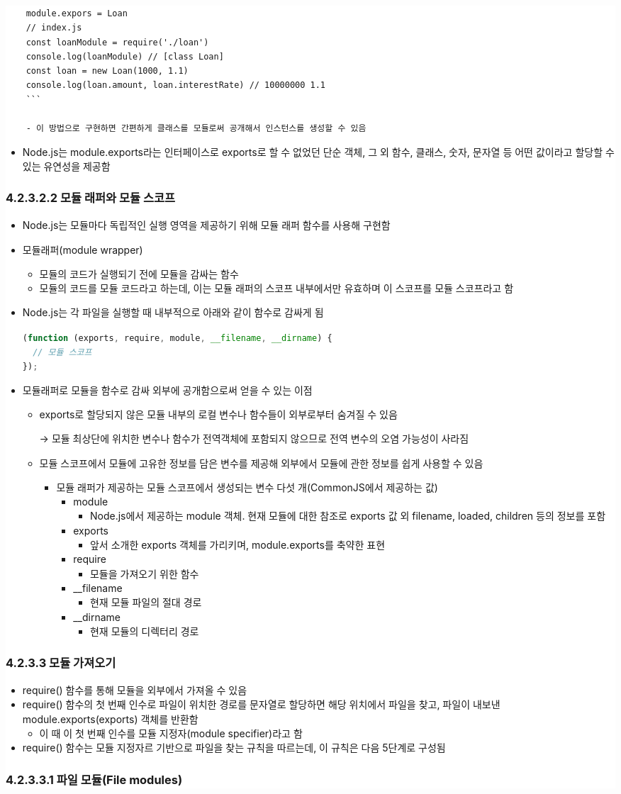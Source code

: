         module.expors = Loan
        // index.js
        const loanModule = require('./loan')
        console.log(loanModule) // [class Loan]
        const loan = new Loan(1000, 1.1) 
        console.log(loan.amount, loan.interestRate) // 10000000 1.1
        ```
        
        - 이 방법으로 구현하면 간편하게 클래스를 모듈로써 공개해서 인스턴스를 생성할 수 있음
- Node.js는 module.exports라는 인터페이스로 exports로 할 수 없었던 단순 객체, 그 외 함수, 클래스, 숫자, 문자열 등 어떤 값이라고 할당할 수 있는 유연성을 제공함

### 4.2.3.2.2 모듈 래퍼와 모듈 스코프

- Node.js는 모듈마다 독립적인 실행 영역을 제공하기 위해 모듈 래퍼 함수를 사용해 구현함
- 모듈래퍼(module wrapper)
    - 모듈의 코드가 실행되기 전에 모듈을 감싸는 함수
    - 모듈의 코드를 모듈 코드라고 하는데, 이는 모듈 래퍼의 스코프 내부에서만 유효하며 이 스코프를 모듈 스코프라고 함
- Node.js는 각 파일을 실행할 때 내부적으로 아래와 같이 함수로 감싸게 됨
    
    ```jsx
    (function (exports, require, module, __filename, __dirname) {
      // 모듈 스코프
    });
    ```
    
- 모듈래퍼로 모듈을 함수로 감싸 외부에 공개함으로써 얻을 수 있는 이점
    - exports로 할당되지 않은 모듈 내부의 로컬 변수나 함수들이 외부로부터 숨겨질 수 있음
        
        → 모듈 최상단에 위치한 변수나 함수가 전역객체에 포함되지 않으므로 전역 변수의 오염 가능성이 사라짐
        
    - 모듈 스코프에서 모듈에 고유한 정보를 담은 변수를 제공해 외부에서 모듈에 관한 정보를 쉽게 사용할 수 있음
        - 모듈 래퍼가 제공하는 모듈 스코프에서 생성되는 변수 다섯 개(CommonJS에서 제공하는 값)
            - module
                - Node.js에서 제공하는 module 객체. 현재 모듈에 대한 참조로 exports 값 외 filename, loaded, children 등의 정보를 포함
            - exports
                - 앞서 소개한 exports 객체를 가리키며, module.exports를 축약한 표현
            - require
                - 모듈을 가져오기 위한 함수
            - __filename
                - 현재 모듈 파일의 절대 경로
            - __dirname
                - 현재 모듈의 디렉터리 경로

### 4.2.3.3 모듈 가져오기

- require() 함수를 통해 모듈을 외부에서 가져올 수 있음
- require() 함수의 첫 번째 인수로 파일이 위치한 경로를 문자열로 할당하면 해당 위치에서 파일을 찾고, 파일이 내보낸 module.exports(exports) 객체를 반환함
    - 이 때 이 첫 번째 인수를 모듈 지정자(module specifier)라고 함
- require() 함수는 모듈 지정자르 기반으로 파일을 찾는 규칙을 따르는데, 이 규칙은 다음 5단계로 구성됨

### 4.2.3.3.1 파일 모듈(File modules)
